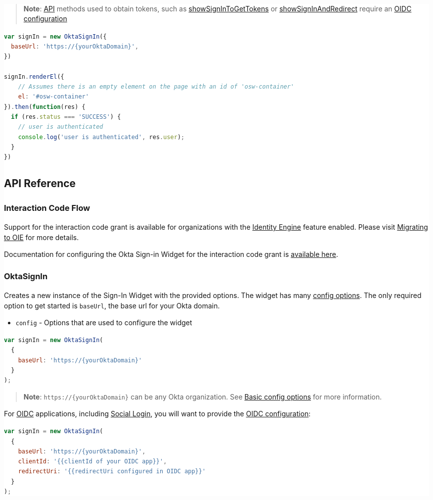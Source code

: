 > **Note**:
 [API](#api-reference) methods used to obtain tokens, such as [showSignInToGetTokens](#showsignintogettokens) or [showSignInAndRedirect](#showsigninandredirect) require an [OIDC configuration](#openid-connect)

```javascript
var signIn = new OktaSignIn({
  baseUrl: 'https://{yourOktaDomain}',
})

signIn.renderEl({
    // Assumes there is an empty element on the page with an id of 'osw-container'
    el: '#osw-container'
}).then(function(res) {
  if (res.status === 'SUCCESS') {
    // user is authenticated
    console.log('user is authenticated', res.user);
  }
})
```

## API Reference

### Interaction Code Flow

Support for the interaction code grant is available for organizations with the [Identity Engine](#okta-identity-engine) feature enabled. Please visit [Migrating to OIE](https://developer.okta.com/docs/guides/migrate-to-oie/) for more details.

Documentation for configuring the Okta Sign-in Widget for the interaction code grant is [available here](https://github.com/okta/okta-signin-widget/blob/master/docs/interaction_code_flow.md#setup).

### OktaSignIn

Creates a new instance of the Sign-In Widget with the provided options. The widget has many [config options](#configuration). The only required option to get started is `baseUrl`, the base url for your Okta domain.

- `config` - Options that are used to configure the widget

```javascript
var signIn = new OktaSignIn(
  {
    baseUrl: 'https://{yourOktaDomain}'
  }
);
```

> **Note**: `https://{yourOktaDomain}` can be any Okta organization. See [Basic config options](#basic-config-options) for more information.

For [OIDC][] applications, including [Social Login][], you will want to provide the [OIDC configuration](#openid-connect):

```javascript
var signIn = new OktaSignIn(
  {
    baseUrl: 'https://{yourOktaDomain}',
    clientId: '{{clientId of your OIDC app}}',
    redirectUri: '{{redirectUri configured in OIDC app}}'
  }
);
```


[devforum]: https://devforum.okta.com/
[lang-landing]: https://developer.okta.com/code/javascript
[github-issues]: https://github.com/okta/okta-signin-widget/issues
[deployment-checklist]: https://developer.okta.com/docs/guides/production-deployment/deployment-checklist/
[organization]: https://developer.okta.com/docs/concepts/okta-organizations/
[custom domain]: https://developer.okta.com/docs/guides/custom-url-domain/overview/
[customize the template]: https://developer.okta.com/docs/guides/style-the-widget/style-okta-hosted/
[gallery]: https://developer.okta.com/login-widget-gallery/
[authentication]: https://developer.okta.com/docs/concepts/authentication/
[OIDC]: https://developer.okta.com/docs/reference/api/oidc/
[identity providers]: https://developer.okta.com/docs/concepts/identity-providers/
[session cookie]: https://developer.okta.com/docs/guides/session-cookie/-/overview/
[hosted flow]: https://developer.okta.com/docs/concepts/okta-hosted-flows/
[redirect to a sigin-in page]: https://developer.okta.com/docs/guides/sign-into-web-app/go/redirect-to-sign-in/
[callback]: https://developer.okta.com/docs/guides/sign-into-web-app/go/define-callback/
[authorization code flow]: https://developer.okta.com/docs/concepts/oauth-openid/#authorization-code-flow
[PKCE]: https://developer.okta.com/docs/concepts/oauth-openid/#authorization-code-flow-with-pkce
[implicit flow]: https://developer.okta.com/docs/concepts/oauth-openid/#implicit-flow
[OAuth]: https://developer.okta.com/docs/concepts/oauth-openid/
[Custom Authorization Server]: https://developer.okta.com/docs/guides/customize-authz-server/overview/
[Authorization Server]: https://developer.okta.com/docs/concepts/auth-servers/#which-authorization-server-should-you-use
[Social Login]: https://developer.okta.com/docs/concepts/social-login/
[Identity Engine]: https://developer.okta.com/docs/guides/oie-intro/
